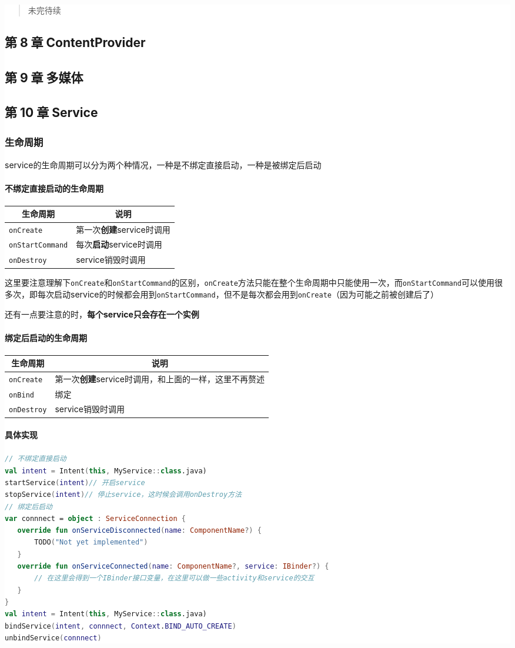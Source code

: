 > 未完待续

## 第 8 章 ContentProvider

## 第 9 章 多媒体



## 第 10 章 Service

### 生命周期

service的生命周期可以分为两个种情况，一种是不绑定直接启动，一种是被绑定后启动

#### 不绑定直接启动的生命周期

| 生命周期         | 说明                        |
| ---------------- | --------------------------- |
| `onCreate`       | 第一次**创建**service时调用 |
| `onStartCommand` | 每次**启动**service时调用   |
| `onDestroy`      | service销毁时调用           |

这里要注意理解下`onCreate`和`onStartCommand`的区别，`onCreate`方法只能在整个生命周期中只能使用一次，而`onStartCommand`可以使用很多次，即每次启动service的时候都会用到`onStartCommand`，但不是每次都会用到`onCreate`（因为可能之前被创建后了）

还有一点要注意的时，**每个service只会存在一个实例**

#### 绑定后启动的生命周期

| 生命周期    | 说明                                                    |
| ----------- | ------------------------------------------------------- |
| `onCreate`  | 第一次**创建**service时调用，和上面的一样，这里不再赘述 |
| `onBind`    | 绑定                                                    |
| `onDestroy` | service销毁时调用                                       |

#### 具体实现

 ```kotlin
// 不绑定直接启动
val intent = Intent(this, MyService::class.java)
startService(intent)// 开启service
stopService(intent)// 停止service，这时候会调用onDestroy方法
// 绑定后启动
var connnect = object : ServiceConnection {
    override fun onServiceDisconnected(name: ComponentName?) {
        TODO("Not yet implemented")
    }
    override fun onServiceConnected(name: ComponentName?, service: IBinder?) {
        // 在这里会得到一个IBinder接口变量，在这里可以做一些activity和service的交互
    }
}
val intent = Intent(this, MyService::class.java)
bindService(intent, connnect, Context.BIND_AUTO_CREATE)
unbindService(connnect)
 ```

